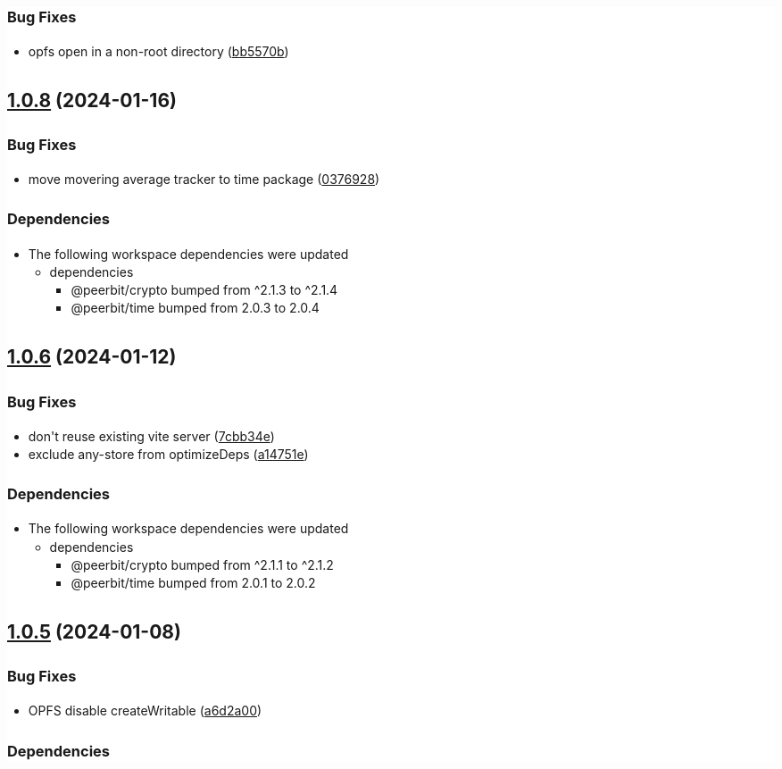 
### Bug Fixes

* opfs open in a non-root directory ([bb5570b](https://github.com/dao-xyz/peerbit/commit/bb5570be627b0cd1635006bd62b339bfe26d7edd))

## [1.0.8](https://github.com/dao-xyz/peerbit/compare/any-store-v1.0.7...any-store-v1.0.8) (2024-01-16)


### Bug Fixes

* move movering average tracker to time package ([0376928](https://github.com/dao-xyz/peerbit/commit/0376928b6929e97366e993ca3e927348d804ae32))


### Dependencies

* The following workspace dependencies were updated
  * dependencies
    * @peerbit/crypto bumped from ^2.1.3 to ^2.1.4
    * @peerbit/time bumped from 2.0.3 to 2.0.4

## [1.0.6](https://github.com/dao-xyz/peerbit/compare/any-store-v1.0.5...any-store-v1.0.6) (2024-01-12)


### Bug Fixes

* don't reuse existing vite server ([7cbb34e](https://github.com/dao-xyz/peerbit/commit/7cbb34eb099fb5f34233ce3fbb99f32acf2e47bb))
* exclude any-store from optimizeDeps ([a14751e](https://github.com/dao-xyz/peerbit/commit/a14751e6e8ede7a96537ca353af6be416958029a))


### Dependencies

* The following workspace dependencies were updated
  * dependencies
    * @peerbit/crypto bumped from ^2.1.1 to ^2.1.2
    * @peerbit/time bumped from 2.0.1 to 2.0.2

## [1.0.5](https://github.com/dao-xyz/peerbit/compare/any-store-v1.0.4...any-store-v1.0.5) (2024-01-08)


### Bug Fixes

* OPFS disable createWritable ([a6d2a00](https://github.com/dao-xyz/peerbit/commit/a6d2a009165943d844aa11fe07bb90b3ab2fe5bc))


### Dependencies
